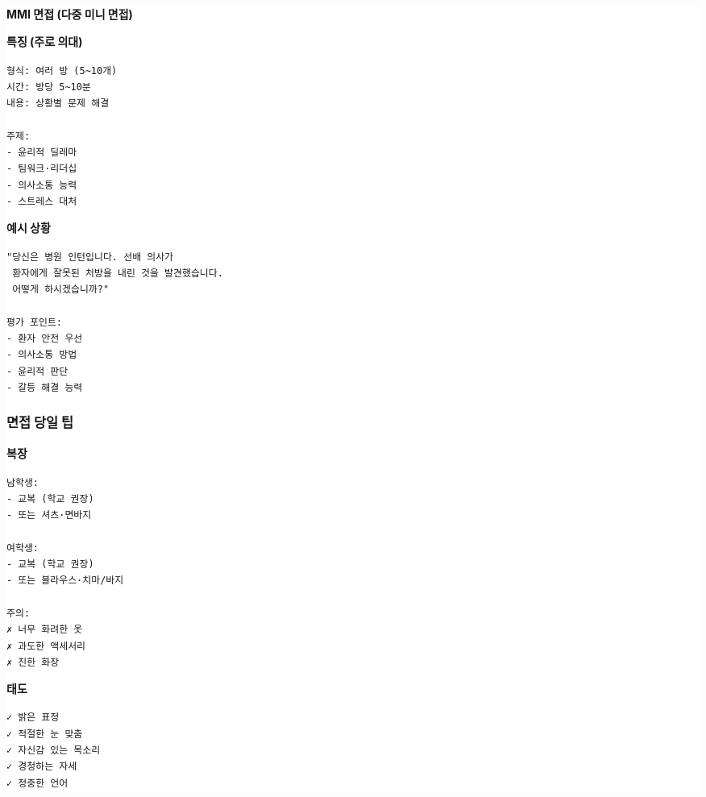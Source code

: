 **MMI 면접 (다중 미니 면접)**

**특징 (주로 의대)**
```
형식: 여러 방 (5~10개)
시간: 방당 5~10분
내용: 상황별 문제 해결

주제:
- 윤리적 딜레마
- 팀워크·리더십
- 의사소통 능력
- 스트레스 대처
```

**예시 상황**
```
"당신은 병원 인턴입니다. 선배 의사가
 환자에게 잘못된 처방을 내린 것을 발견했습니다.
 어떻게 하시겠습니까?"

평가 포인트:
- 환자 안전 우선
- 의사소통 방법
- 윤리적 판단
- 갈등 해결 능력
```

### 면접 당일 팁

**복장**
```
남학생:
- 교복 (학교 권장)
- 또는 셔츠·면바지

여학생:
- 교복 (학교 권장)
- 또는 블라우스·치마/바지

주의:
✗ 너무 화려한 옷
✗ 과도한 액세서리
✗ 진한 화장
```

**태도**
```
✓ 밝은 표정
✓ 적절한 눈 맞춤
✓ 자신감 있는 목소리
✓ 경청하는 자세
✓ 정중한 언어
```
